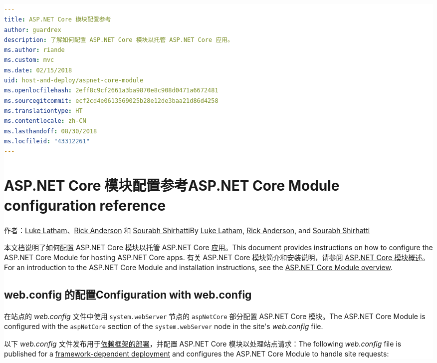 ```yaml
---
title: ASP.NET Core 模块配置参考
author: guardrex
description: 了解如何配置 ASP.NET Core 模块以托管 ASP.NET Core 应用。
ms.author: riande
ms.custom: mvc
ms.date: 02/15/2018
uid: host-and-deploy/aspnet-core-module
ms.openlocfilehash: 2eff8c9cf2661a3ba9870e8c908d0471a6672481
ms.sourcegitcommit: ecf2cd4e0613569025b28e12de3baa21d86d4258
ms.translationtype: HT
ms.contentlocale: zh-CN
ms.lasthandoff: 08/30/2018
ms.locfileid: "43312261"
---
```

# <a name="aspnet-core-module-configuration-reference"></a><span data-ttu-id="3e9bb-103">ASP.NET Core 模块配置参考</span><span class="sxs-lookup"><span data-stu-id="3e9bb-103">ASP.NET Core Module configuration reference</span></span>

<span data-ttu-id="3e9bb-104">作者：[Luke Latham](https://github.com/guardrex)、[Rick Anderson](https://twitter.com/RickAndMSFT) 和 [Sourabh Shirhatti](https://twitter.com/sshirhatti)</span><span class="sxs-lookup"><span data-stu-id="3e9bb-104">By [Luke Latham](https://github.com/guardrex), [Rick Anderson](https://twitter.com/RickAndMSFT), and [Sourabh Shirhatti](https://twitter.com/sshirhatti)</span></span>

<span data-ttu-id="3e9bb-105">本文档说明了如何配置 ASP.NET Core 模块以托管 ASP.NET Core 应用。</span><span class="sxs-lookup"><span data-stu-id="3e9bb-105">This document provides instructions on how to configure the ASP.NET Core Module for hosting ASP.NET Core apps.</span></span> <span data-ttu-id="3e9bb-106">有关 ASP.NET Core 模块简介和安装说明，请参阅 [ASP.NET Core 模块概述](xref:fundamentals/servers/aspnet-core-module)。</span><span class="sxs-lookup"><span data-stu-id="3e9bb-106">For an introduction to the ASP.NET Core Module and installation instructions, see the [ASP.NET Core Module overview](xref:fundamentals/servers/aspnet-core-module).</span></span>

## <a name="configuration-with-webconfig"></a><span data-ttu-id="3e9bb-107">web.config 的配置</span><span class="sxs-lookup"><span data-stu-id="3e9bb-107">Configuration with web.config</span></span>

<span data-ttu-id="3e9bb-108">在站点的 *web.config* 文件中使用 `system.webServer` 节点的 `aspNetCore` 部分配置 ASP.NET Core 模块。</span><span class="sxs-lookup"><span data-stu-id="3e9bb-108">The ASP.NET Core Module is configured with the `aspNetCore` section of the `system.webServer` node in the site's *web.config* file.</span></span>

<span data-ttu-id="3e9bb-109">以下 *web.config* 文件发布用于[依赖框架的部署](/dotnet/articles/core/deploying/#framework-dependent-deployments-fdd)，并配置 ASP.NET Core 模块以处理站点请求：</span><span class="sxs-lookup"><span data-stu-id="3e9bb-109">The following *web.config* file is published for a [framework-dependent deployment](/dotnet/articles/core/deploying/#framework-dependent-deployments-fdd) and configures the ASP.NET Core Module to handle site requests:</span></span>
